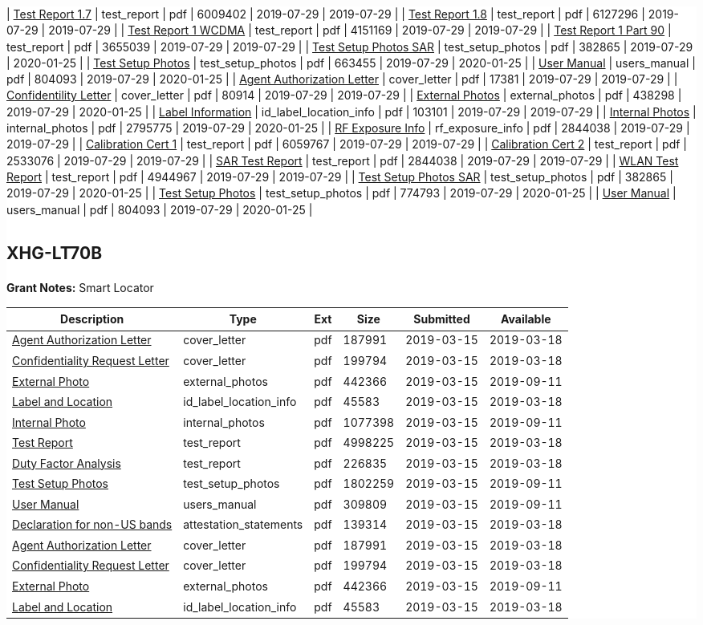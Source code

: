 | [Test Report 1.7](XHG-R717/993701efe1bfcf82cbbf00687ee28cd9/4376819.pdf) | test_report | pdf | 6009402 | 2019-07-29 | 2019-07-29 |
| [Test Report 1.8](XHG-R717/993701efe1bfcf82cbbf00687ee28cd9/4376820.pdf) | test_report | pdf | 6127296 | 2019-07-29 | 2019-07-29 |
| [Test Report 1 WCDMA](XHG-R717/993701efe1bfcf82cbbf00687ee28cd9/4376821.pdf) | test_report | pdf | 4151169 | 2019-07-29 | 2019-07-29 |
| [Test Report 1 Part 90](XHG-R717/993701efe1bfcf82cbbf00687ee28cd9/4376822.pdf) | test_report | pdf | 3655039 | 2019-07-29 | 2019-07-29 |
| [Test Setup Photos SAR](XHG-R717/993701efe1bfcf82cbbf00687ee28cd9/4376764.pdf) | test_setup_photos | pdf | 382865 | 2019-07-29 | 2020-01-25 |
| [Test Setup Photos](XHG-R717/993701efe1bfcf82cbbf00687ee28cd9/4376801.pdf) | test_setup_photos | pdf | 663455 | 2019-07-29 | 2020-01-25 |
| [User Manual](XHG-R717/993701efe1bfcf82cbbf00687ee28cd9/4376769.pdf) | users_manual | pdf | 804093 | 2019-07-29 | 2020-01-25 |
| [Agent Authorization Letter](XHG-R717/18575b9c6880b414cb7e4fd9e5a1eacc/4376773.pdf) | cover_letter | pdf | 17381 | 2019-07-29 | 2019-07-29 |
| [Confidentility Letter](XHG-R717/18575b9c6880b414cb7e4fd9e5a1eacc/4376774.pdf) | cover_letter | pdf | 80914 | 2019-07-29 | 2019-07-29 |
| [External Photos](XHG-R717/18575b9c6880b414cb7e4fd9e5a1eacc/4376762.pdf) | external_photos | pdf | 438298 | 2019-07-29 | 2020-01-25 |
| [Label Information](XHG-R717/18575b9c6880b414cb7e4fd9e5a1eacc/4376770.pdf) | id_label_location_info | pdf | 103101 | 2019-07-29 | 2019-07-29 |
| [Internal Photos](XHG-R717/18575b9c6880b414cb7e4fd9e5a1eacc/4376763.pdf) | internal_photos | pdf | 2795775 | 2019-07-29 | 2020-01-25 |
| [RF Exposure Info](XHG-R717/18575b9c6880b414cb7e4fd9e5a1eacc/4376777.pdf) | rf_exposure_info | pdf | 2844038 | 2019-07-29 | 2019-07-29 |
| [Calibration Cert 1](XHG-R717/18575b9c6880b414cb7e4fd9e5a1eacc/4376775.pdf) | test_report | pdf | 6059767 | 2019-07-29 | 2019-07-29 |
| [Calibration Cert 2](XHG-R717/18575b9c6880b414cb7e4fd9e5a1eacc/4376776.pdf) | test_report | pdf | 2533076 | 2019-07-29 | 2019-07-29 |
| [SAR Test Report](XHG-R717/18575b9c6880b414cb7e4fd9e5a1eacc/4376777.pdf) | test_report | pdf | 2844038 | 2019-07-29 | 2019-07-29 |
| [WLAN Test Report](XHG-R717/18575b9c6880b414cb7e4fd9e5a1eacc/4376796.pdf) | test_report | pdf | 4944967 | 2019-07-29 | 2019-07-29 |
| [Test Setup Photos SAR](XHG-R717/18575b9c6880b414cb7e4fd9e5a1eacc/4376764.pdf) | test_setup_photos | pdf | 382865 | 2019-07-29 | 2020-01-25 |
| [Test Setup Photos](XHG-R717/18575b9c6880b414cb7e4fd9e5a1eacc/4376765.pdf) | test_setup_photos | pdf | 774793 | 2019-07-29 | 2020-01-25 |
| [User Manual](XHG-R717/18575b9c6880b414cb7e4fd9e5a1eacc/4376769.pdf) | users_manual | pdf | 804093 | 2019-07-29 | 2020-01-25 |
## XHG-LT70B
**Grant Notes:** Smart Locator

| Description | Type | Ext | Size | Submitted | Available |
| ----------- | ---- | --- | ---- | --------- | --------- |
| [Agent Authorization Letter](XHG-LT70B/262aadc0bf5c118ba107b3b6bafe5834/4202797.pdf) | cover_letter | pdf | 187991 | 2019-03-15 | 2019-03-18 |
| [Confidentiality Request Letter](XHG-LT70B/262aadc0bf5c118ba107b3b6bafe5834/4202798.pdf) | cover_letter | pdf | 199794 | 2019-03-15 | 2019-03-18 |
| [External Photo](XHG-LT70B/262aadc0bf5c118ba107b3b6bafe5834/4202814.pdf) | external_photos | pdf | 442366 | 2019-03-15 | 2019-09-11 |
| [Label and Location](XHG-LT70B/262aadc0bf5c118ba107b3b6bafe5834/4202816.pdf) | id_label_location_info | pdf | 45583 | 2019-03-15 | 2019-03-18 |
| [Internal Photo](XHG-LT70B/262aadc0bf5c118ba107b3b6bafe5834/4202815.pdf) | internal_photos | pdf | 1077398 | 2019-03-15 | 2019-09-11 |
| [Test Report](XHG-LT70B/262aadc0bf5c118ba107b3b6bafe5834/4202913.pdf) | test_report | pdf | 4998225 | 2019-03-15 | 2019-03-18 |
| [Duty Factor Analysis](XHG-LT70B/262aadc0bf5c118ba107b3b6bafe5834/4202813.pdf) | test_report | pdf | 226835 | 2019-03-15 | 2019-03-18 |
| [Test Setup Photos](XHG-LT70B/262aadc0bf5c118ba107b3b6bafe5834/4202800.pdf) | test_setup_photos | pdf | 1802259 | 2019-03-15 | 2019-09-11 |
| [User Manual](XHG-LT70B/262aadc0bf5c118ba107b3b6bafe5834/4202817.pdf) | users_manual | pdf | 309809 | 2019-03-15 | 2019-09-11 |
| [Declaration for non-US bands](XHG-LT70B/aeabefd37c63dabe1de21ed4ae9e3749/4202906.pdf) | attestation_statements | pdf | 139314 | 2019-03-15 | 2019-03-18 |
| [Agent Authorization Letter](XHG-LT70B/aeabefd37c63dabe1de21ed4ae9e3749/4202797.pdf) | cover_letter | pdf | 187991 | 2019-03-15 | 2019-03-18 |
| [Confidentiality Request Letter](XHG-LT70B/aeabefd37c63dabe1de21ed4ae9e3749/4202798.pdf) | cover_letter | pdf | 199794 | 2019-03-15 | 2019-03-18 |
| [External Photo](XHG-LT70B/aeabefd37c63dabe1de21ed4ae9e3749/4202814.pdf) | external_photos | pdf | 442366 | 2019-03-15 | 2019-09-11 |
| [Label and Location](XHG-LT70B/aeabefd37c63dabe1de21ed4ae9e3749/4202816.pdf) | id_label_location_info | pdf | 45583 | 2019-03-15 | 2019-03-18 |